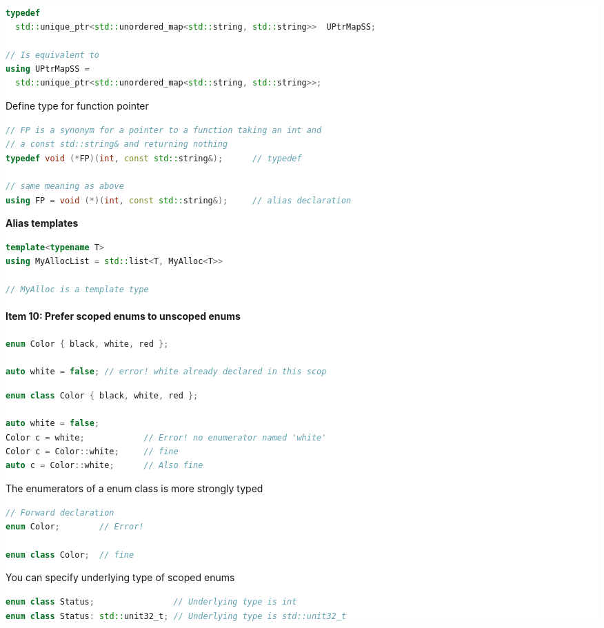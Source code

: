 ```cpp
typedef
  std::unique_ptr<std::unordered_map<std::string, std::string>>  UPtrMapSS;

// Is equivalent to
using UPtrMapSS =
  std::unique_ptr<std::unordered_map<std::string, std::string>>;
```

Define type for function pointer

```cpp
// FP is a synonym for a pointer to a function taking an int and
// a const std::string& and returning nothing
typedef void (*FP)(int, const std::string&);      // typedef

// same meaning as above
using FP = void (*)(int, const std::string&);     // alias declaration
```

**Alias templates**

```cpp
template<typename T>
using MyAllocList = std::list<T, MyAlloc<T>>

// MyAlloc is a template type
```

#### Item 10: Prefer scoped enums to unscoped enums
    
```cpp
enum Color { black, white, red };

auto white = false; // error! white already declared in this scop
```

```cpp
enum class Color { black, white, red };

auto white = false;
Color c = white;            // Error! no enumerator named 'white'
Color c = Color::white;     // fine
auto c = Color::white;      // Also fine
```

The enumerators of a enum class is more strongly typed

```cpp
// Forward declaration
enum Color;        // Error!

enum class Color;  // fine
```

You can specify underlying type of scoped enums

```cpp
enum class Status;                // Underlying type is int
enum class Status: std::unit32_t; // Underlying type is std::unit32_t
```
